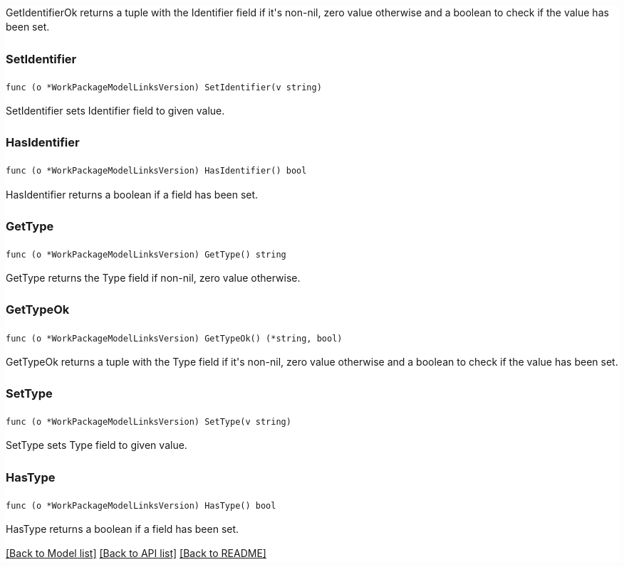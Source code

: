 GetIdentifierOk returns a tuple with the Identifier field if it's non-nil, zero value otherwise
and a boolean to check if the value has been set.

### SetIdentifier

`func (o *WorkPackageModelLinksVersion) SetIdentifier(v string)`

SetIdentifier sets Identifier field to given value.

### HasIdentifier

`func (o *WorkPackageModelLinksVersion) HasIdentifier() bool`

HasIdentifier returns a boolean if a field has been set.

### GetType

`func (o *WorkPackageModelLinksVersion) GetType() string`

GetType returns the Type field if non-nil, zero value otherwise.

### GetTypeOk

`func (o *WorkPackageModelLinksVersion) GetTypeOk() (*string, bool)`

GetTypeOk returns a tuple with the Type field if it's non-nil, zero value otherwise
and a boolean to check if the value has been set.

### SetType

`func (o *WorkPackageModelLinksVersion) SetType(v string)`

SetType sets Type field to given value.

### HasType

`func (o *WorkPackageModelLinksVersion) HasType() bool`

HasType returns a boolean if a field has been set.


[[Back to Model list]](../README.md#documentation-for-models) [[Back to API list]](../README.md#documentation-for-api-endpoints) [[Back to README]](../README.md)


